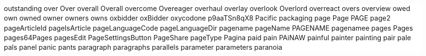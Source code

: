 outstanding
over
Over
overall
Overall
overcome
Overeager
overhaul
overlay
overlook
Overlord
overreact
overs
overview
owed
own
owned
owner
owners
owns
oxbidder
oxBidder
oxycodone
p9aaTSn8qX8
Pacific
packaging
page
Page
PAGE
page2
pageArticleId
pageIsArticle
pageLanguageCode
pageLanguageDir
pagename
pageName
PAGENAME
pagenamee
pages
Pages
pages64Pages
pagesEdit
PageSettingsButton
PageShare
pageType
Pagina
paid
pain
PAiNAW
painful
painter
painting
pair
pale
pals
panel
panic
pants
paragraph
paragraphs
parallels
parameter
parameters
paranoia